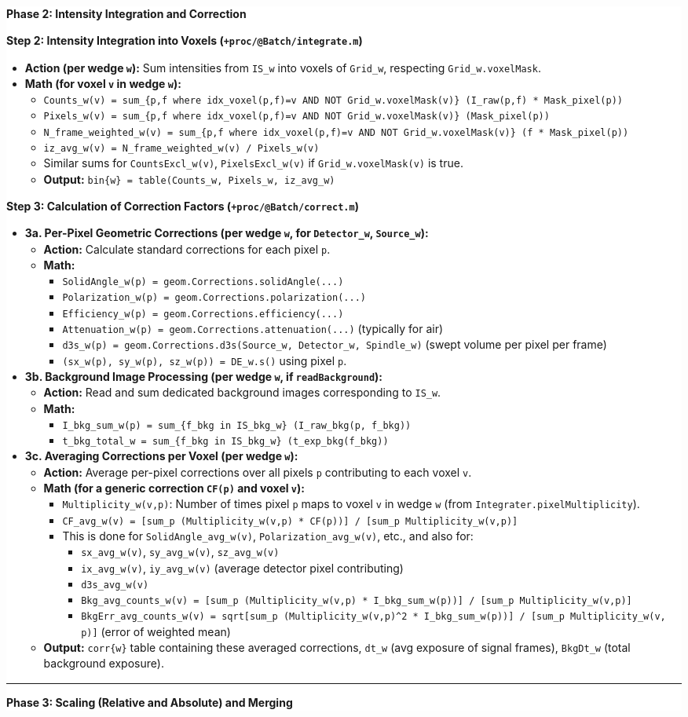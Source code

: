 
**Phase 2: Intensity Integration and Correction**

**Step 2: Intensity Integration into Voxels (`+proc/@Batch/integrate.m`)**

*   **Action (per wedge `w`):** Sum intensities from `IS_w` into voxels of `Grid_w`, respecting `Grid_w.voxelMask`.
*   **Math (for voxel `v` in wedge `w`):**
    *   `Counts_w(v) = sum_{p,f where idx_voxel(p,f)=v AND NOT Grid_w.voxelMask(v)} (I_raw(p,f) * Mask_pixel(p))`
    *   `Pixels_w(v) = sum_{p,f where idx_voxel(p,f)=v AND NOT Grid_w.voxelMask(v)} (Mask_pixel(p))`
    *   `N_frame_weighted_w(v) = sum_{p,f where idx_voxel(p,f)=v AND NOT Grid_w.voxelMask(v)} (f * Mask_pixel(p))`
    *   `iz_avg_w(v) = N_frame_weighted_w(v) / Pixels_w(v)`
    *   Similar sums for `CountsExcl_w(v)`, `PixelsExcl_w(v)` if `Grid_w.voxelMask(v)` is true.
    *   **Output:** `bin{w} = table(Counts_w, Pixels_w, iz_avg_w)`

**Step 3: Calculation of Correction Factors (`+proc/@Batch/correct.m`)**

*   **3a. Per-Pixel Geometric Corrections (per wedge `w`, for `Detector_w`, `Source_w`):**
    *   **Action:** Calculate standard corrections for each pixel `p`.
    *   **Math:**
        *   `SolidAngle_w(p) = geom.Corrections.solidAngle(...)`
        *   `Polarization_w(p) = geom.Corrections.polarization(...)`
        *   `Efficiency_w(p) = geom.Corrections.efficiency(...)`
        *   `Attenuation_w(p) = geom.Corrections.attenuation(...)` (typically for air)
        *   `d3s_w(p) = geom.Corrections.d3s(Source_w, Detector_w, Spindle_w)` (swept volume per pixel per frame)
        *   `(sx_w(p), sy_w(p), sz_w(p)) = DE_w.s()` using pixel `p`.
*   **3b. Background Image Processing (per wedge `w`, if `readBackground`):**
    *   **Action:** Read and sum dedicated background images corresponding to `IS_w`.
    *   **Math:**
        *   `I_bkg_sum_w(p) = sum_{f_bkg in IS_bkg_w} (I_raw_bkg(p, f_bkg))`
        *   `t_bkg_total_w = sum_{f_bkg in IS_bkg_w} (t_exp_bkg(f_bkg))`
*   **3c. Averaging Corrections per Voxel (per wedge `w`):**
    *   **Action:** Average per-pixel corrections over all pixels `p` contributing to each voxel `v`.
    *   **Math (for a generic correction `CF(p)` and voxel `v`):**
        *   `Multiplicity_w(v,p)`: Number of times pixel `p` maps to voxel `v` in wedge `w` (from `Integrater.pixelMultiplicity`).
        *   `CF_avg_w(v) = [sum_p (Multiplicity_w(v,p) * CF(p))] / [sum_p Multiplicity_w(v,p)]`
        *   This is done for `SolidAngle_avg_w(v)`, `Polarization_avg_w(v)`, etc., and also for:
            *   `sx_avg_w(v)`, `sy_avg_w(v)`, `sz_avg_w(v)`
            *   `ix_avg_w(v)`, `iy_avg_w(v)` (average detector pixel contributing)
            *   `d3s_avg_w(v)`
            *   `Bkg_avg_counts_w(v) = [sum_p (Multiplicity_w(v,p) * I_bkg_sum_w(p))] / [sum_p Multiplicity_w(v,p)]`
            *   `BkgErr_avg_counts_w(v) = sqrt[sum_p (Multiplicity_w(v,p)^2 * I_bkg_sum_w(p))] / [sum_p Multiplicity_w(v,p)]` (error of weighted mean)
    *   **Output:** `corr{w}` table containing these averaged corrections, `dt_w` (avg exposure of signal frames), `BkgDt_w` (total background exposure).

---

**Phase 3: Scaling (Relative and Absolute) and Merging**
